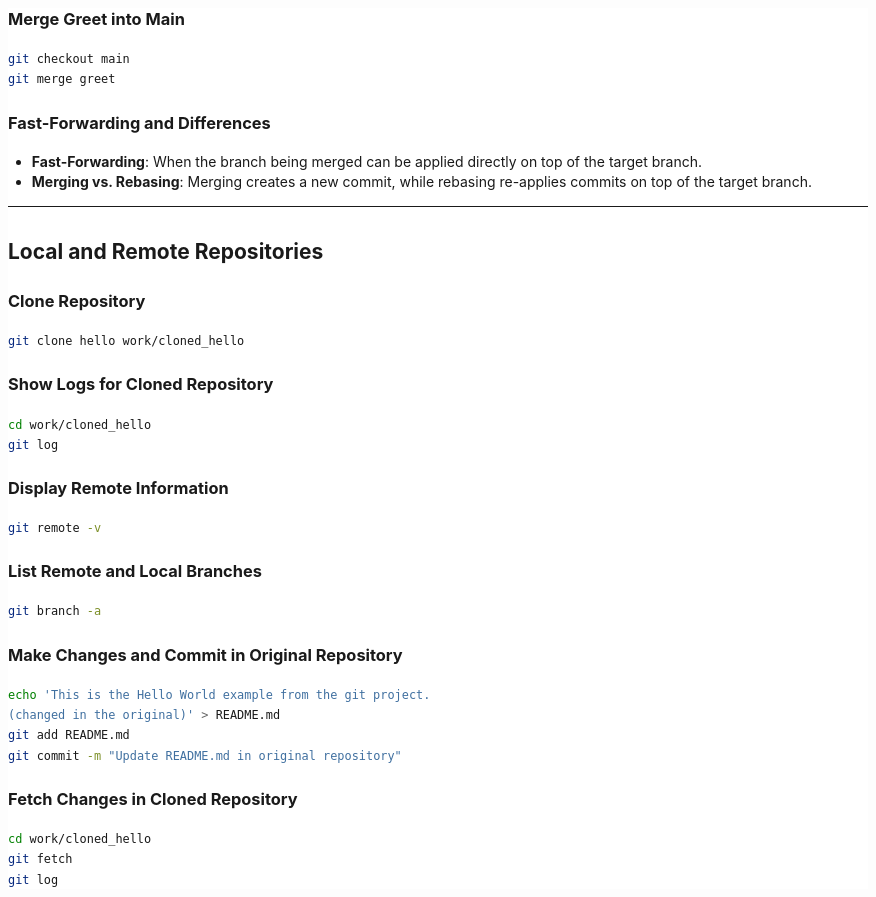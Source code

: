 ### Merge Greet into Main
```bash
git checkout main
git merge greet
```

### Fast-Forwarding and Differences
- **Fast-Forwarding**: When the branch being merged can be applied directly on top of the target branch.
- **Merging vs. Rebasing**: Merging creates a new commit, while rebasing re-applies commits on top of the target branch.

---

## Local and Remote Repositories

### Clone Repository
```bash
git clone hello work/cloned_hello
```

### Show Logs for Cloned Repository
```bash
cd work/cloned_hello
git log
```

### Display Remote Information
```bash
git remote -v
```

### List Remote and Local Branches
```bash
git branch -a
```

### Make Changes and Commit in Original Repository
```bash
echo 'This is the Hello World example from the git project.
(changed in the original)' > README.md
git add README.md
git commit -m "Update README.md in original repository"
```

### Fetch Changes in Cloned Repository
```bash
cd work/cloned_hello
git fetch
git log
```
